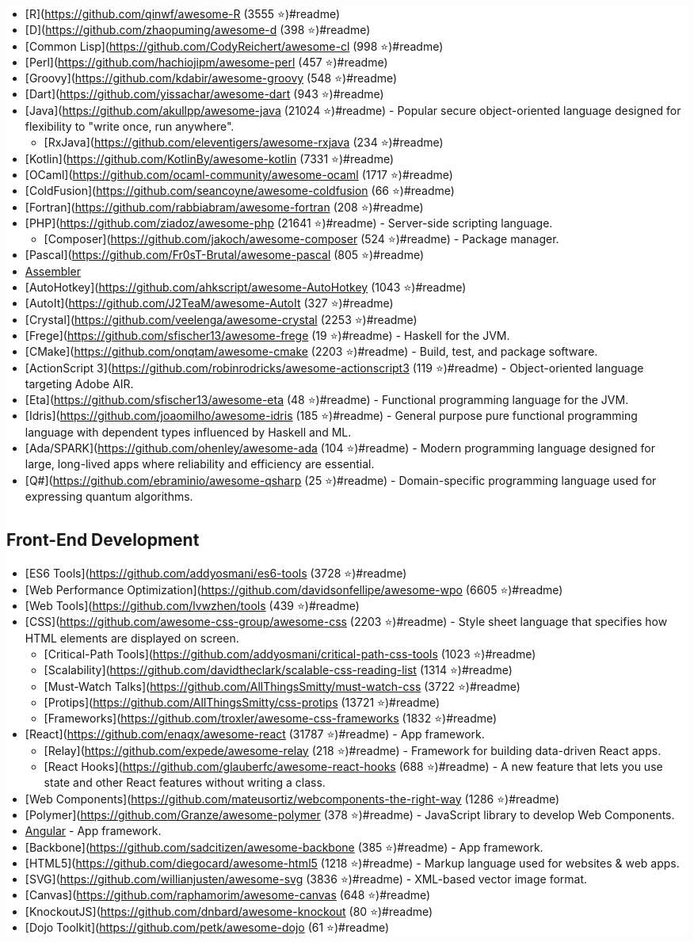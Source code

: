- [R](https://github.com/qinwf/awesome-R (3555 ⭐)#readme)
- [D](https://github.com/zhaopuming/awesome-d (398 ⭐)#readme)
- [Common Lisp](https://github.com/CodyReichert/awesome-cl (998 ⭐)#readme)
- [Perl](https://github.com/hachiojipm/awesome-perl (457 ⭐)#readme)
- [Groovy](https://github.com/kdabir/awesome-groovy (548 ⭐)#readme)
- [Dart](https://github.com/yissachar/awesome-dart (943 ⭐)#readme)
- [Java](https://github.com/akullpp/awesome-java (21024 ⭐)#readme) - Popular secure object-oriented language designed for flexibility to "write once, run anywhere".
	- [RxJava](https://github.com/eleventigers/awesome-rxjava (234 ⭐)#readme)
- [Kotlin](https://github.com/KotlinBy/awesome-kotlin (7331 ⭐)#readme)
- [OCaml](https://github.com/ocaml-community/awesome-ocaml (1717 ⭐)#readme)
- [ColdFusion](https://github.com/seancoyne/awesome-coldfusion (66 ⭐)#readme)
- [Fortran](https://github.com/rabbiabram/awesome-fortran (208 ⭐)#readme)
- [PHP](https://github.com/ziadoz/awesome-php (21641 ⭐)#readme) - Server-side scripting language.
	- [Composer](https://github.com/jakoch/awesome-composer (524 ⭐)#readme) - Package manager.
- [Pascal](https://github.com/Fr0sT-Brutal/awesome-pascal (805 ⭐)#readme)
- [Assembler](https://github.com/jaspergould/awesome-asm#readme)
- [AutoHotkey](https://github.com/ahkscript/awesome-AutoHotkey (1043 ⭐)#readme)
- [AutoIt](https://github.com/J2TeaM/awesome-AutoIt (327 ⭐)#readme)
- [Crystal](https://github.com/veelenga/awesome-crystal (2253 ⭐)#readme)
- [Frege](https://github.com/sfischer13/awesome-frege (19 ⭐)#readme) - Haskell for the JVM.
- [CMake](https://github.com/onqtam/awesome-cmake (2203 ⭐)#readme) - Build, test, and package software.
- [ActionScript 3](https://github.com/robinrodricks/awesome-actionscript3 (119 ⭐)#readme) - Object-oriented language targeting Adobe AIR.
- [Eta](https://github.com/sfischer13/awesome-eta (48 ⭐)#readme) - Functional programming language for the JVM.
- [Idris](https://github.com/joaomilho/awesome-idris (185 ⭐)#readme) - General purpose pure functional programming language with dependent types influenced by Haskell and ML.
- [Ada/SPARK](https://github.com/ohenley/awesome-ada (104 ⭐)#readme) - Modern programming language designed for large, long-lived apps where reliability and efficiency are essential.
- [Q#](https://github.com/ebraminio/awesome-qsharp (25 ⭐)#readme) - Domain-specific programming language used for expressing quantum algorithms.


## Front-End Development

- [ES6 Tools](https://github.com/addyosmani/es6-tools (3728 ⭐)#readme)
- [Web Performance Optimization](https://github.com/davidsonfellipe/awesome-wpo (6605 ⭐)#readme)
- [Web Tools](https://github.com/lvwzhen/tools (439 ⭐)#readme)
- [CSS](https://github.com/awesome-css-group/awesome-css (2203 ⭐)#readme) - Style sheet language that specifies how HTML elements are displayed on screen.
	- [Critical-Path Tools](https://github.com/addyosmani/critical-path-css-tools (1023 ⭐)#readme)
	- [Scalability](https://github.com/davidtheclark/scalable-css-reading-list (1314 ⭐)#readme)
	- [Must-Watch Talks](https://github.com/AllThingsSmitty/must-watch-css (3722 ⭐)#readme)
	- [Protips](https://github.com/AllThingsSmitty/css-protips (13721 ⭐)#readme)
	- [Frameworks](https://github.com/troxler/awesome-css-frameworks (1832 ⭐)#readme)
- [React](https://github.com/enaqx/awesome-react (31787 ⭐)#readme) - App framework.
	- [Relay](https://github.com/expede/awesome-relay (218 ⭐)#readme) - Framework for building data-driven React apps.
	- [React Hooks](https://github.com/glauberfc/awesome-react-hooks (688 ⭐)#readme) - A new feature that lets you use state and other React features without writing a class.
- [Web Components](https://github.com/mateusortiz/webcomponents-the-right-way (1286 ⭐)#readme)
- [Polymer](https://github.com/Granze/awesome-polymer (378 ⭐)#readme) - JavaScript library to develop Web Components.
- [Angular](https://github.com/gdi2290/awesome-angular#readme) - App framework.
- [Backbone](https://github.com/sadcitizen/awesome-backbone (385 ⭐)#readme) - App framework.
- [HTML5](https://github.com/diegocard/awesome-html5 (1218 ⭐)#readme) - Markup language used for websites & web apps.
- [SVG](https://github.com/willianjusten/awesome-svg (3836 ⭐)#readme) - XML-based vector image format.
- [Canvas](https://github.com/raphamorim/awesome-canvas (648 ⭐)#readme)
- [KnockoutJS](https://github.com/dnbard/awesome-knockout (80 ⭐)#readme)
- [Dojo Toolkit](https://github.com/petk/awesome-dojo (61 ⭐)#readme)